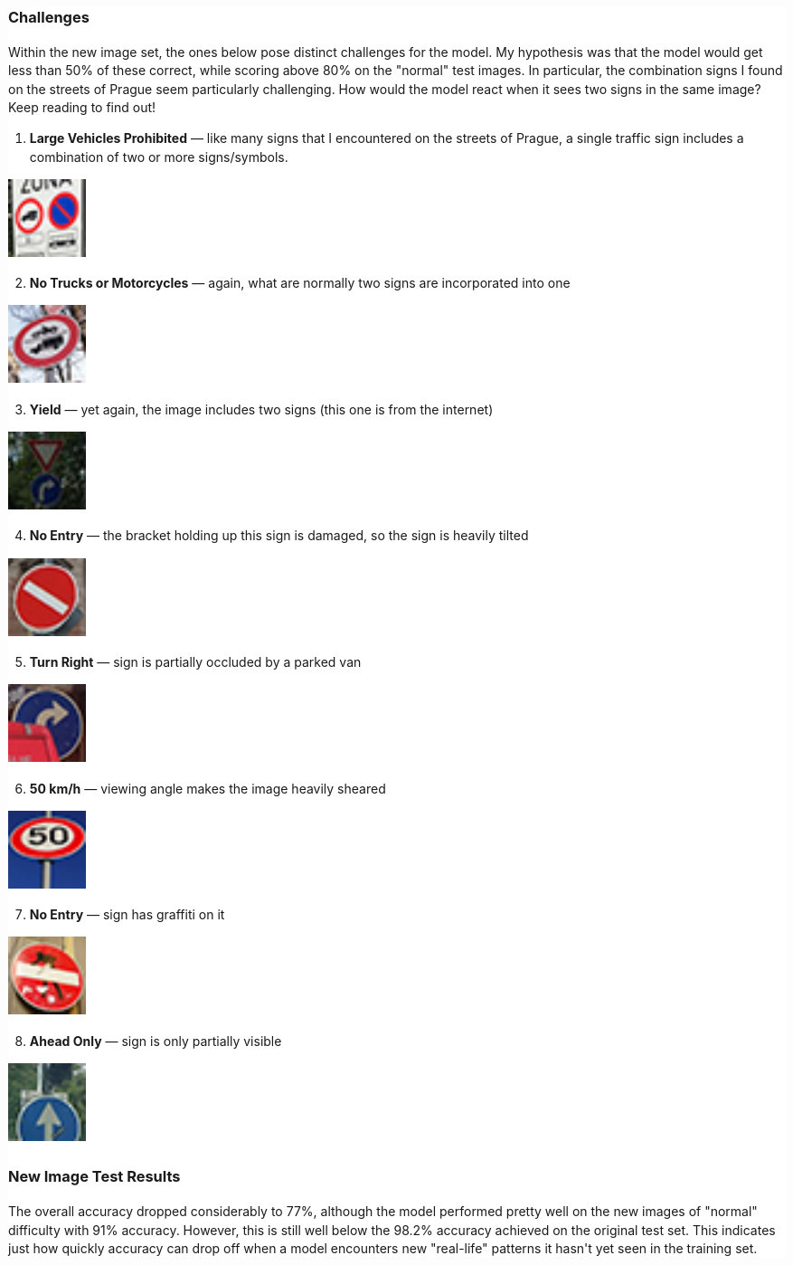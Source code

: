 ### Challenges
Within the new image set, the ones below pose distinct challenges for the model. My hypothesis was that the model would get less than 50% of these correct, while scoring above 80% on the "normal" test images. In particular, the combination signs I found on the streets of Prague seem particularly challenging. How would the model react when it sees two signs in the same image? Keep reading to find out!

1. **Large Vehicles Prohibited** &mdash; like many signs that I encountered on the streets of Prague, a single traffic sign includes a combination of two or more signs/symbols. 
<img src='images/new-signs/challenging/16-large_vehicles_prohibited_prg_a.jpg' width="10%"/> 

2. **No Trucks or Motorcycles** &mdash; again, what are normally two signs are incorporated into one
<img src='images/new-signs/challenging/16-no_trucks_or_motorcycles.jpg' width="10%"/> 

3. **Yield** &mdash; yet again, the image includes two signs (this one is from the internet)
<img src='images/new-signs/challenging/13-yield.jpg' width="10%"/> 

4. **No Entry** &mdash; the bracket holding up this sign is damaged, so the sign is heavily tilted 
<img src='images/new-signs/challenging/17-no_entry_tilt_prg.jpg' width="10%"/> 

5. **Turn Right** &mdash; sign is partially occluded by a parked van
<img src='images/new-signs/challenging/33-turn_right_occluded_prg.jpg' width="10%"/> 

6. **50 km/h** &mdash; viewing angle makes the image heavily sheared
<img src='images/new-signs/challenging/02-a-50kmh_shear.jpg' width="10%"/> 

7. **No Entry** &mdash; sign has graffiti on it
<img src='images/new-signs/challenging/17-b-no_entry_graffiti.jpg' width="10%"/> 

8. **Ahead Only** &mdash; sign is only partially visible
<img src='images/new-signs/challenging/35-ahead_only_occluded.jpg' width="10%"/> 


### New Image Test Results
The overall accuracy dropped considerably to 77%, although the model performed pretty well on the new images of "normal" difficulty with 91% accuracy. However, this is still well below the 98.2% accuracy achieved on the original test set. This indicates just how quickly accuracy can drop off when a model encounters new "real-life" patterns it hasn't yet seen in the training set. 
